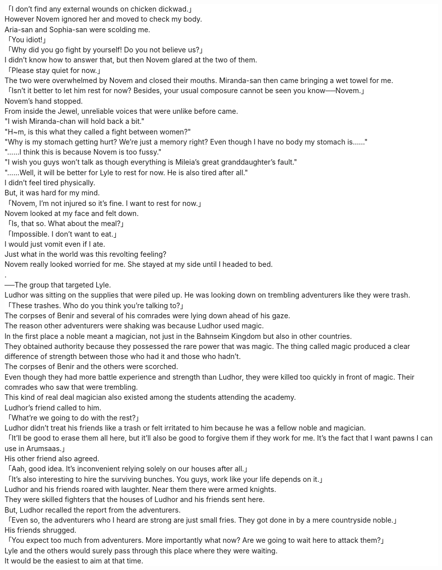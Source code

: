 「I don’t find any external wounds on chicken dickwad.」<br/>
However Novem ignored her and moved to check my body.<br/>
Aria-san and Sophia-san were scolding me.<br/>
「You idiot!」<br/>
「Why did you go fight by yourself! Do you not believe us?」<br/>
I didn’t know how to answer that, but then Novem glared at the two of them.<br/>
「Please stay quiet for now.」<br/>
The two were overwhelmed by Novem and closed their mouths. Miranda-san then came bringing a wet towel for me.<br/>
「Isn’t it better to let him rest for now? Besides, your usual composure cannot be seen you know──Novem.」<br/>
Novem’s hand stopped.<br/>
From inside the Jewel, unreliable voices that were unlike before came.<br/>
"I wish Miranda-chan will hold back a bit."<br/>
"H~m, is this what they called a fight between women?"<br/>
"Why is my stomach getting hurt? We’re just a memory right? Even though I have no body my stomach is……"<br/>
"……I think this is because Novem is too fussy."<br/>
"I wish you guys won’t talk as though everything is Mileia’s great granddaughter’s fault."<br/>
"……Well, it will be better for Lyle to rest for now. He is also tired after all."<br/>
I didn’t feel tired physically.<br/>
But, it was hard for my mind.<br/>
「Novem, I’m not injured so it’s fine. I want to rest for now.」<br/>
Novem looked at my face and felt down.<br/>
「Is, that so. What about the meal?」<br/>
「Impossible. I don’t want to eat.」<br/>
I would just vomit even if I ate.<br/>
Just what in the world was this revolting feeling?<br/>
Novem really looked worried for me. She stayed at my side until I headed to bed.<br/>
.<br/>
──The group that targeted Lyle.<br/>
Ludhor was sitting on the supplies that were piled up. He was looking down on trembling adventurers like they were trash.<br/>
「These trashes. Who do you think you’re talking to?」<br/>
The corpses of Benir and several of his comrades were lying down ahead of his gaze.<br/>
The reason other adventurers were shaking was because Ludhor used magic.<br/>
In the first place a noble meant a magician, not just in the Bahnseim Kingdom but also in other countries.<br/>
They obtained authority because they possessed the rare power that was magic. The thing called magic produced a clear difference of strength between those who had it and those who hadn’t.<br/>
The corpses of Benir and the others were scorched.<br/>
Even though they had more battle experience and strength than Ludhor, they were killed too quickly in front of magic. Their comrades who saw that were trembling.<br/>
This kind of real deal magician also existed among the students attending the academy.<br/>
Ludhor’s friend called to him.<br/>
「What’re we going to do with the rest?」<br/>
Ludhor didn’t treat his friends like a trash or felt irritated to him because he was a fellow noble and magician.<br/>
「It’ll be good to erase them all here, but it’ll also be good to forgive them if they work for me. It’s the fact that I want pawns I can use in Arumsaas.」<br/>
His other friend also agreed.<br/>
「Aah, good idea. It’s inconvenient relying solely on our houses after all.」<br/>
「It’s also interesting to hire the surviving bunches. You guys, work like your life depends on it.」<br/>
Ludhor and his friends roared with laughter. Near them there were armed knights.<br/>
They were skilled fighters that the houses of Ludhor and his friends sent here.<br/>
But, Ludhor recalled the report from the adventurers.<br/>
「Even so, the adventurers who I heard are strong are just small fries. They got done in by a mere countryside noble.」<br/>
His friends shrugged.<br/>
「You expect too much from adventurers. More importantly what now? Are we going to wait here to attack them?」<br/>
Lyle and the others would surely pass through this place where they were waiting.<br/>
It would be the easiest to aim at that time.<br/>